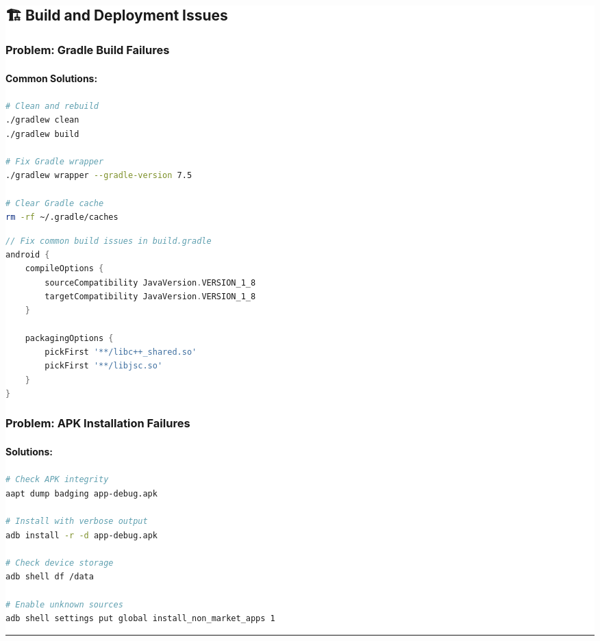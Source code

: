 
## 🏗️ **Build and Deployment Issues**

### **Problem: Gradle Build Failures**

#### **Common Solutions:**
```bash
# Clean and rebuild
./gradlew clean
./gradlew build

# Fix Gradle wrapper
./gradlew wrapper --gradle-version 7.5

# Clear Gradle cache
rm -rf ~/.gradle/caches
```

```gradle
// Fix common build issues in build.gradle
android {
    compileOptions {
        sourceCompatibility JavaVersion.VERSION_1_8
        targetCompatibility JavaVersion.VERSION_1_8
    }
    
    packagingOptions {
        pickFirst '**/libc++_shared.so'
        pickFirst '**/libjsc.so'
    }
}
```

### **Problem: APK Installation Failures**

#### **Solutions:**
```bash
# Check APK integrity
aapt dump badging app-debug.apk

# Install with verbose output
adb install -r -d app-debug.apk

# Check device storage
adb shell df /data

# Enable unknown sources
adb shell settings put global install_non_market_apps 1
```

---
